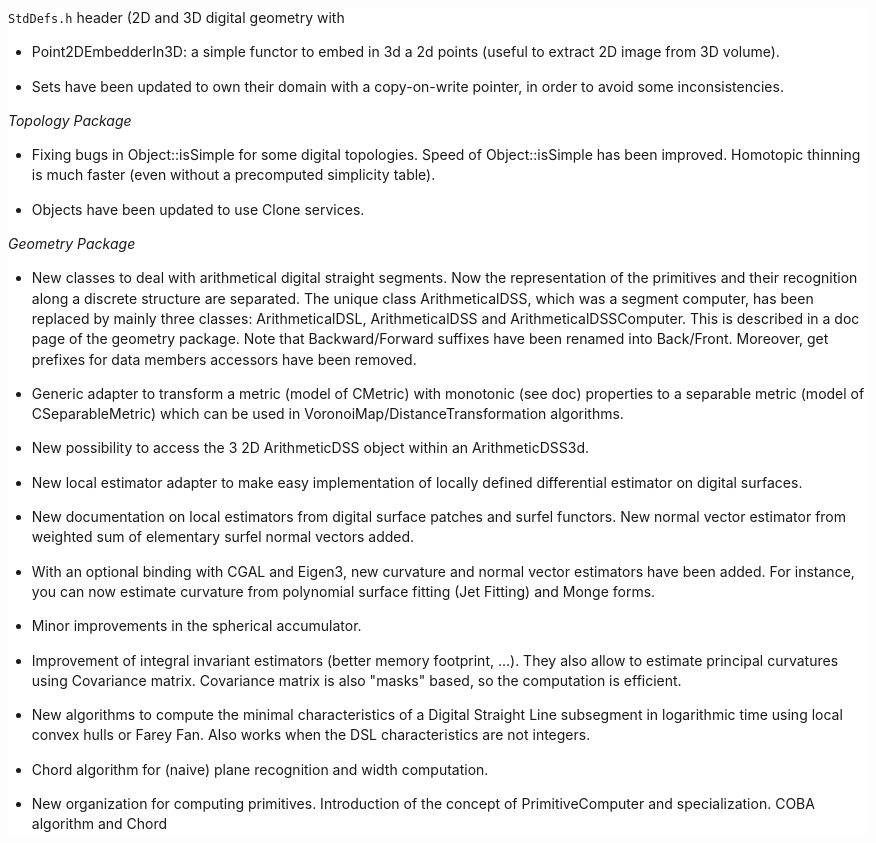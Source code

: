    ```StdDefs.h``` header (2D and 3D digital geometry with
  - Point2DEmbedderIn3D: a simple functor to embed in 3d a 2d points
    (useful to extract 2D image from 3D volume).

  - Sets have been updated to own their domain with a copy-on-write pointer,
    in order to avoid some inconsistencies.

*Topology Package*

  - Fixing bugs in Object::isSimple for some digital
    topologies. Speed of Object::isSimple has been improved. Homotopic
    thinning is much faster (even without a precomputed simplicity
    table).

  - Objects have been updated to use Clone services.

*Geometry Package*

  - New classes to deal with arithmetical digital straight segments.
    Now the representation of the primitives and their recognition
    along a discrete structure are separated. The unique class
    ArithmeticalDSS,  which was a segment computer, has been replaced by
    mainly three classes: ArithmeticalDSL, ArithmeticalDSS and
    ArithmeticalDSSComputer. This is described in a doc page of the geometry
    package. Note that Backward/Forward suffixes have been renamed into
    Back/Front. Moreover, get prefixes for data members accessors have been
    removed.

  - Generic adapter to transform a metric (model of CMetric) with
    monotonic (see doc) properties to a separable metric (model of
    CSeparableMetric) which can be used in
    VoronoiMap/DistanceTransformation algorithms.

  - New possibility to access the 3 2D ArithmeticDSS object within an
    ArithmeticDSS3d.

  - New local estimator adapter to make easy implementation of locally defined
    differential estimator on digital surfaces.

  - New documentation on local estimators from digital surface
    patches and surfel functors. New normal vector estimator from
    weighted sum of elementary surfel normal vectors added.

  - With an optional binding with CGAL and Eigen3, new curvature and
    normal vector estimators have been added. For instance, you can
    now estimate curvature from polynomial surface fitting (Jet
    Fitting) and Monge forms.

  - Minor improvements in the spherical accumulator.

  - Improvement of integral invariant estimators (better memory footprint,
    ...).
    They also allow to estimate principal curvatures using Covariance matrix.
    Covariance matrix is also "masks" based, so the computation is efficient.

  - New algorithms to compute the minimal characteristics of a
    Digital Straight Line subsegment in logarithmic time using local
    convex hulls or Farey Fan. Also works when the DSL
    characteristics are not integers.

  - Chord algorithm for (naive) plane recognition and width computation.

  - New organization for computing primitives. Introduction of the concept
    of PrimitiveComputer and specialization. COBA algorithm and Chord
   ```